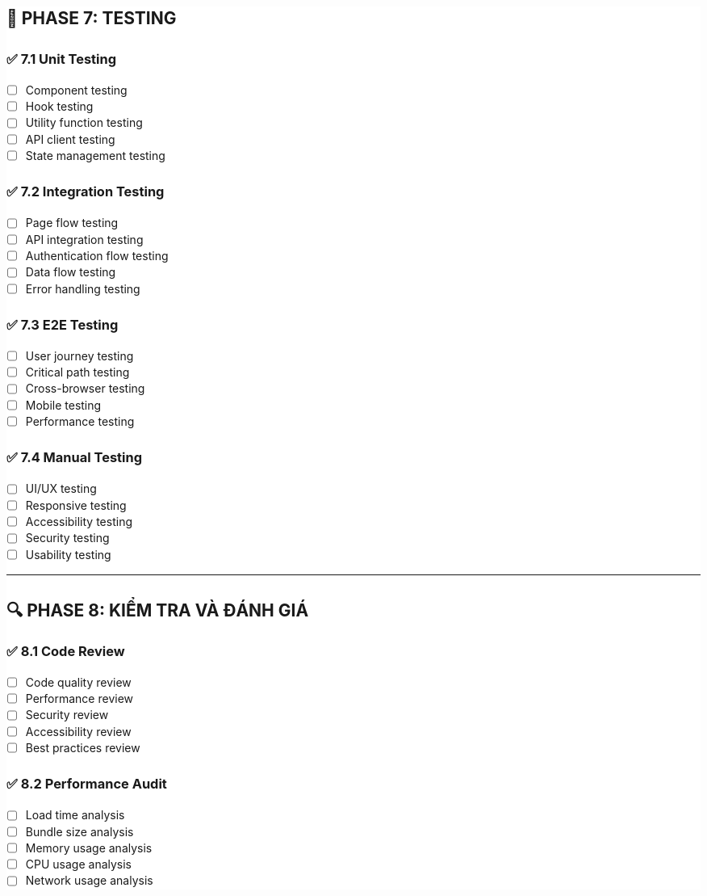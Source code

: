 
## 🧪 PHASE 7: TESTING

### ✅ 7.1 Unit Testing
- [ ] Component testing
- [ ] Hook testing
- [ ] Utility function testing
- [ ] API client testing
- [ ] State management testing

### ✅ 7.2 Integration Testing
- [ ] Page flow testing
- [ ] API integration testing
- [ ] Authentication flow testing
- [ ] Data flow testing
- [ ] Error handling testing

### ✅ 7.3 E2E Testing
- [ ] User journey testing
- [ ] Critical path testing
- [ ] Cross-browser testing
- [ ] Mobile testing
- [ ] Performance testing

### ✅ 7.4 Manual Testing
- [ ] UI/UX testing
- [ ] Responsive testing
- [ ] Accessibility testing
- [ ] Security testing
- [ ] Usability testing

---

## 🔍 PHASE 8: KIỂM TRA VÀ ĐÁNH GIÁ

### ✅ 8.1 Code Review
- [ ] Code quality review
- [ ] Performance review
- [ ] Security review
- [ ] Accessibility review
- [ ] Best practices review

### ✅ 8.2 Performance Audit
- [ ] Load time analysis
- [ ] Bundle size analysis
- [ ] Memory usage analysis
- [ ] CPU usage analysis
- [ ] Network usage analysis
